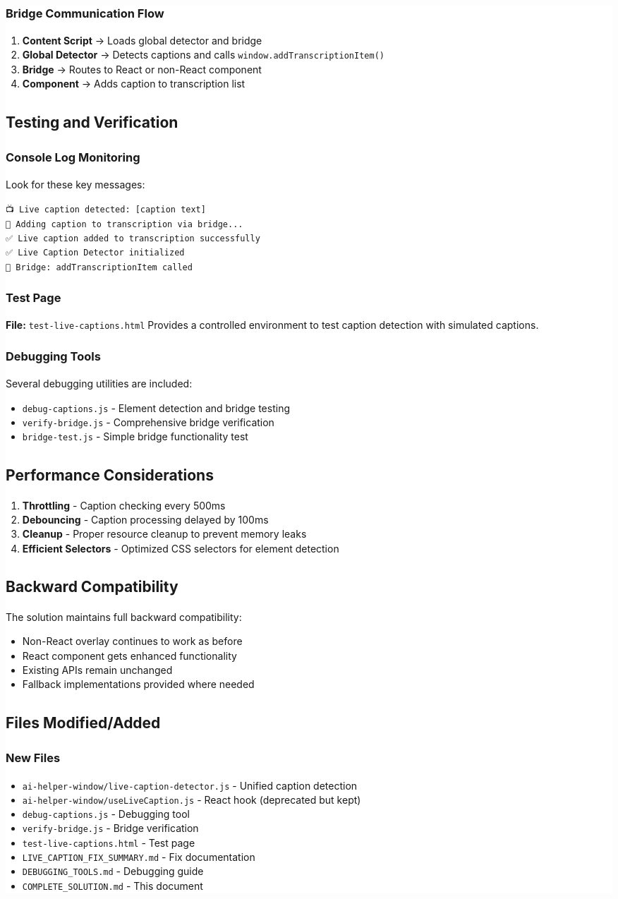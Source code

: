 ### Bridge Communication Flow
1. **Content Script** → Loads global detector and bridge
2. **Global Detector** → Detects captions and calls `window.addTranscriptionItem()`
3. **Bridge** → Routes to React or non-React component
4. **Component** → Adds caption to transcription list

## Testing and Verification

### Console Log Monitoring
Look for these key messages:
```
📺 Live caption detected: [caption text]
📝 Adding caption to transcription via bridge...
✅ Live caption added to transcription successfully
✅ Live Caption Detector initialized
🌉 Bridge: addTranscriptionItem called
```

### Test Page
**File:** `test-live-captions.html`
Provides a controlled environment to test caption detection with simulated captions.

### Debugging Tools
Several debugging utilities are included:
- `debug-captions.js` - Element detection and bridge testing
- `verify-bridge.js` - Comprehensive bridge verification
- `bridge-test.js` - Simple bridge functionality test

## Performance Considerations

1. **Throttling** - Caption checking every 500ms
2. **Debouncing** - Caption processing delayed by 100ms
3. **Cleanup** - Proper resource cleanup to prevent memory leaks
4. **Efficient Selectors** - Optimized CSS selectors for element detection

## Backward Compatibility

The solution maintains full backward compatibility:
- Non-React overlay continues to work as before
- React component gets enhanced functionality
- Existing APIs remain unchanged
- Fallback implementations provided where needed

## Files Modified/Added

### New Files
- `ai-helper-window/live-caption-detector.js` - Unified caption detection
- `ai-helper-window/useLiveCaption.js` - React hook (deprecated but kept)
- `debug-captions.js` - Debugging tool
- `verify-bridge.js` - Bridge verification
- `test-live-captions.html` - Test page
- `LIVE_CAPTION_FIX_SUMMARY.md` - Fix documentation
- `DEBUGGING_TOOLS.md` - Debugging guide
- `COMPLETE_SOLUTION.md` - This document
